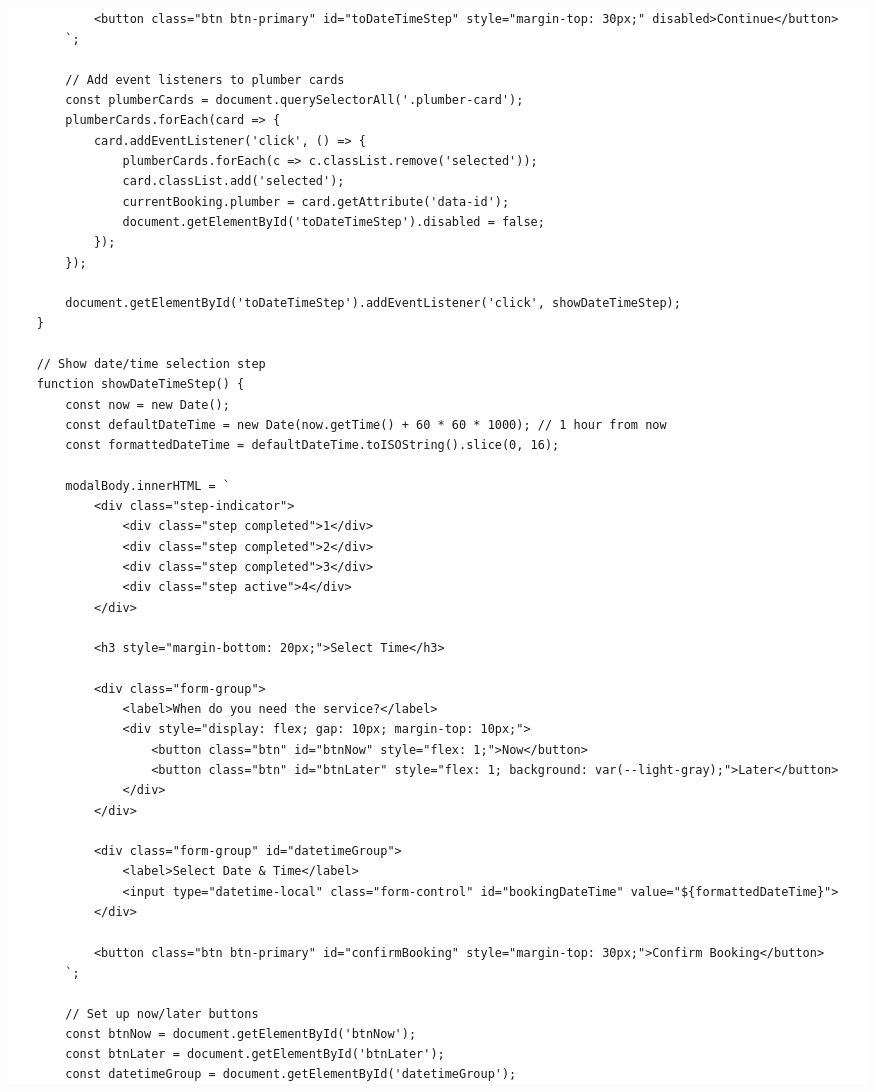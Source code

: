                 <button class="btn btn-primary" id="toDateTimeStep" style="margin-top: 30px;" disabled>Continue</button>
            `;
           
            // Add event listeners to plumber cards
            const plumberCards = document.querySelectorAll('.plumber-card');
            plumberCards.forEach(card => {
                card.addEventListener('click', () => {
                    plumberCards.forEach(c => c.classList.remove('selected'));
                    card.classList.add('selected');
                    currentBooking.plumber = card.getAttribute('data-id');
                    document.getElementById('toDateTimeStep').disabled = false;
                });
            });
           
            document.getElementById('toDateTimeStep').addEventListener('click', showDateTimeStep);
        }
       
        // Show date/time selection step
        function showDateTimeStep() {
            const now = new Date();
            const defaultDateTime = new Date(now.getTime() + 60 * 60 * 1000); // 1 hour from now
            const formattedDateTime = defaultDateTime.toISOString().slice(0, 16);
           
            modalBody.innerHTML = `
                <div class="step-indicator">
                    <div class="step completed">1</div>
                    <div class="step completed">2</div>
                    <div class="step completed">3</div>
                    <div class="step active">4</div>
                </div>
               
                <h3 style="margin-bottom: 20px;">Select Time</h3>
               
                <div class="form-group">
                    <label>When do you need the service?</label>
                    <div style="display: flex; gap: 10px; margin-top: 10px;">
                        <button class="btn" id="btnNow" style="flex: 1;">Now</button>
                        <button class="btn" id="btnLater" style="flex: 1; background: var(--light-gray);">Later</button>
                    </div>
                </div>
               
                <div class="form-group" id="datetimeGroup">
                    <label>Select Date & Time</label>
                    <input type="datetime-local" class="form-control" id="bookingDateTime" value="${formattedDateTime}">
                </div>
               
                <button class="btn btn-primary" id="confirmBooking" style="margin-top: 30px;">Confirm Booking</button>
            `;
           
            // Set up now/later buttons
            const btnNow = document.getElementById('btnNow');
            const btnLater = document.getElementById('btnLater');
            const datetimeGroup = document.getElementById('datetimeGroup');
           